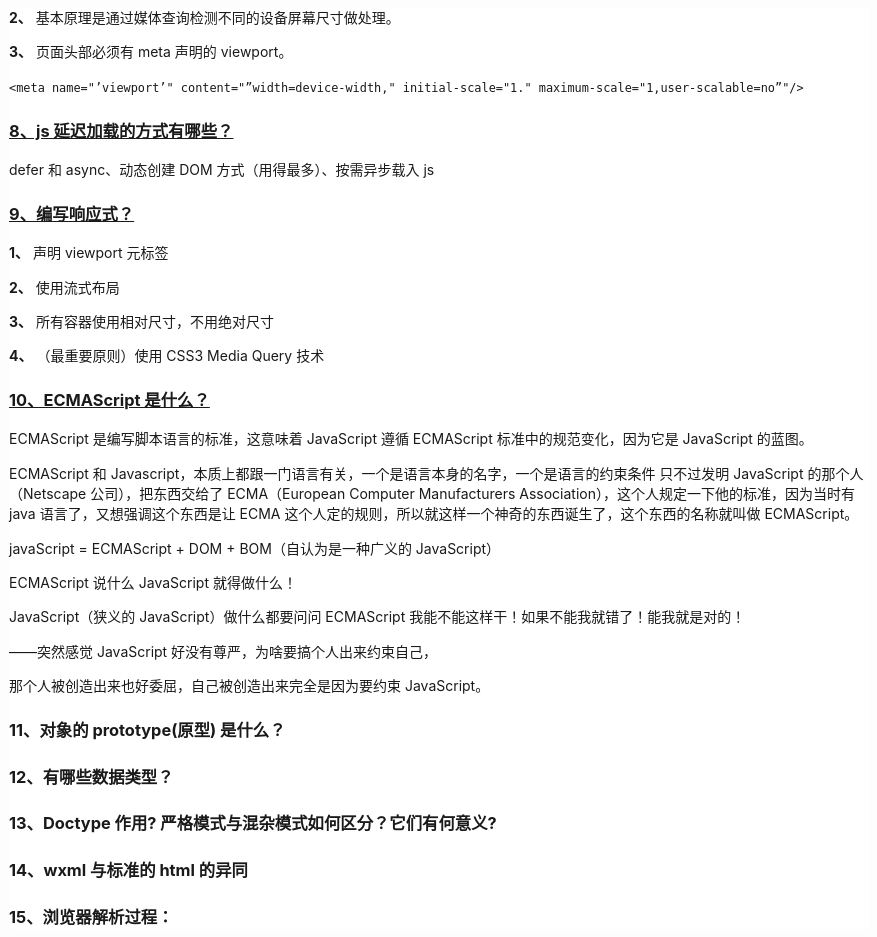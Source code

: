 **2、** 基本原理是通过媒体查询检测不同的设备屏幕尺寸做处理。

**3、** 页面头部必须有 meta 声明的 viewport。

```
<meta name="’viewport’" content="”width=device-width," initial-scale="1." maximum-scale="1,user-scalable=no”"/>
```

### [8、js 延迟加载的方式有哪些？](https://gitlab.gaorta.com/devteam/learning-journey/study-materials-collection/-/tree/master/docs/前端/前端最新2021年面试题及答案，汇总版.md#8js延迟加载的方式有哪些)

defer 和 async、动态创建 DOM 方式（用得最多）、按需异步载入 js

### [9、编写响应式？](https://gitlab.gaorta.com/devteam/learning-journey/study-materials-collection/-/tree/master/docs/前端/前端最新2021年面试题及答案，汇总版.md#9编写响应式)

**1、** 声明 viewport 元标签

**2、** 使用流式布局

**3、** 所有容器使用相对尺寸，不用绝对尺寸

**4、** （最重要原则）使用 CSS3 Media Query 技术

### [10、ECMAScript 是什么？](https://gitlab.gaorta.com/devteam/learning-journey/study-materials-collection/-/tree/master/docs/前端/前端最新2021年面试题及答案，汇总版.md#10ecmascript-是什么)

ECMAScript 是编写脚本语言的标准，这意味着 JavaScript 遵循 ECMAScript 标准中的规范变化，因为它是 JavaScript 的蓝图。

ECMAScript 和 Javascript，本质上都跟一门语言有关，一个是语言本身的名字，一个是语言的约束条件 只不过发明 JavaScript 的那个人（Netscape 公司），把东西交给了 ECMA（European Computer Manufacturers Association），这个人规定一下他的标准，因为当时有 java 语言了，又想强调这个东西是让 ECMA 这个人定的规则，所以就这样一个神奇的东西诞生了，这个东西的名称就叫做 ECMAScript。

javaScript = ECMAScript + DOM + BOM（自认为是一种广义的 JavaScript）

ECMAScript 说什么 JavaScript 就得做什么！

JavaScript（狭义的 JavaScript）做什么都要问问 ECMAScript 我能不能这样干！如果不能我就错了！能我就是对的！

——突然感觉 JavaScript 好没有尊严，为啥要搞个人出来约束自己，

那个人被创造出来也好委屈，自己被创造出来完全是因为要约束 JavaScript。

### 11、对象的 prototype(原型) 是什么？

### 12、有哪些数据类型？

### 13、Doctype 作用? 严格模式与混杂模式如何区分？它们有何意义?

### 14、wxml 与标准的 html 的异同

### 15、浏览器解析过程：
